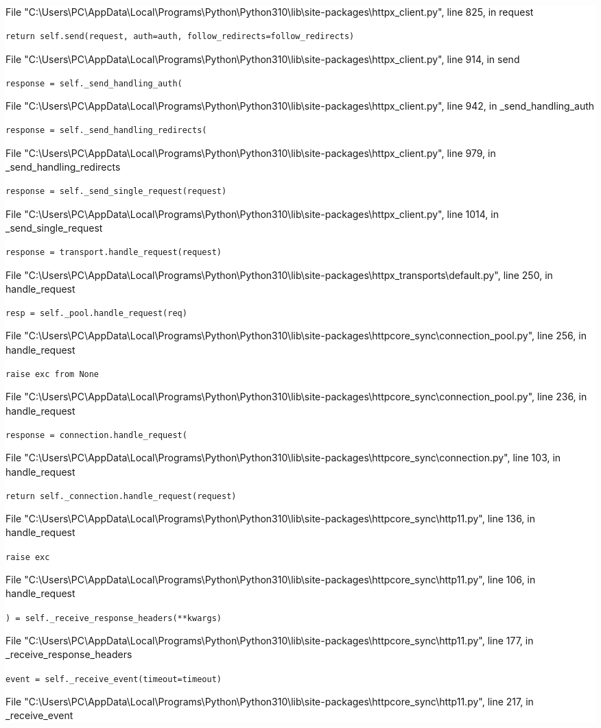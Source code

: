   File "C:\Users\PC\AppData\Local\Programs\Python\Python310\lib\site-packages\httpx\_client.py", line 825, in request

    return self.send(request, auth=auth, follow_redirects=follow_redirects)

  File "C:\Users\PC\AppData\Local\Programs\Python\Python310\lib\site-packages\httpx\_client.py", line 914, in send

    response = self._send_handling_auth(

  File "C:\Users\PC\AppData\Local\Programs\Python\Python310\lib\site-packages\httpx\_client.py", line 942, in _send_handling_auth

    response = self._send_handling_redirects(

  File "C:\Users\PC\AppData\Local\Programs\Python\Python310\lib\site-packages\httpx\_client.py", line 979, in _send_handling_redirects

    response = self._send_single_request(request)

  File "C:\Users\PC\AppData\Local\Programs\Python\Python310\lib\site-packages\httpx\_client.py", line 1014, in _send_single_request

    response = transport.handle_request(request)

  File "C:\Users\PC\AppData\Local\Programs\Python\Python310\lib\site-packages\httpx\_transports\default.py", line 250, in handle_request

    resp = self._pool.handle_request(req)

  File "C:\Users\PC\AppData\Local\Programs\Python\Python310\lib\site-packages\httpcore\_sync\connection_pool.py", line 256, in handle_request

    raise exc from None

  File "C:\Users\PC\AppData\Local\Programs\Python\Python310\lib\site-packages\httpcore\_sync\connection_pool.py", line 236, in handle_request

    response = connection.handle_request(

  File "C:\Users\PC\AppData\Local\Programs\Python\Python310\lib\site-packages\httpcore\_sync\connection.py", line 103, in handle_request

    return self._connection.handle_request(request)

  File "C:\Users\PC\AppData\Local\Programs\Python\Python310\lib\site-packages\httpcore\_sync\http11.py", line 136, in handle_request

    raise exc

  File "C:\Users\PC\AppData\Local\Programs\Python\Python310\lib\site-packages\httpcore\_sync\http11.py", line 106, in handle_request

    ) = self._receive_response_headers(**kwargs)

  File "C:\Users\PC\AppData\Local\Programs\Python\Python310\lib\site-packages\httpcore\_sync\http11.py", line 177, in _receive_response_headers

    event = self._receive_event(timeout=timeout)

  File "C:\Users\PC\AppData\Local\Programs\Python\Python310\lib\site-packages\httpcore\_sync\http11.py", line 217, in _receive_event
